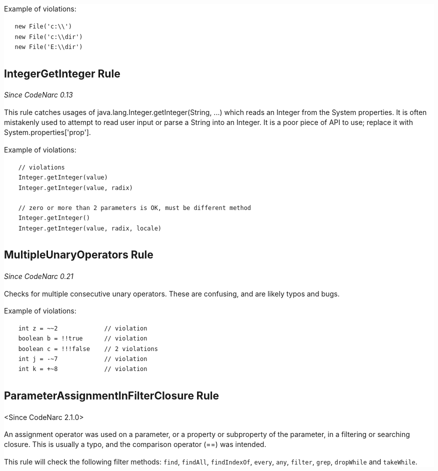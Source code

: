 Example of violations:

```
   new File('c:\\')
   new File('c:\\dir')
   new File('E:\\dir')
```

## IntegerGetInteger Rule

*Since CodeNarc 0.13*

This rule catches usages of java.lang.Integer.getInteger(String, ...) which reads an Integer from the System properties.
It is often mistakenly used to attempt to read user input or parse a String into an Integer.
It is a poor piece of API to use; replace it with System.properties['prop'].

Example of violations:

```
    // violations
    Integer.getInteger(value)
    Integer.getInteger(value, radix)

    // zero or more than 2 parameters is OK, must be different method
    Integer.getInteger()
    Integer.getInteger(value, radix, locale)
```


## MultipleUnaryOperators Rule

*Since CodeNarc 0.21*

Checks for multiple consecutive unary operators. These are confusing, and are likely typos and bugs.

Example of violations:

```
    int z = ~~2             // violation
    boolean b = !!true      // violation
    boolean c = !!!false    // 2 violations
    int j = -~7             // violation
    int k = +~8             // violation
```


## ParameterAssignmentInFilterClosure Rule

<Since CodeNarc 2.1.0>

An assignment operator was used on a parameter, or a property or subproperty of the parameter, in a filtering or searching closure. This is usually a typo, and the comparison operator (==) was intended.

This rule will check the following filter methods: `find`, `findAll`, `findIndexOf`, `every`, `any`, `filter`, `grep`, `dropWhile` and `takeWhile`.
